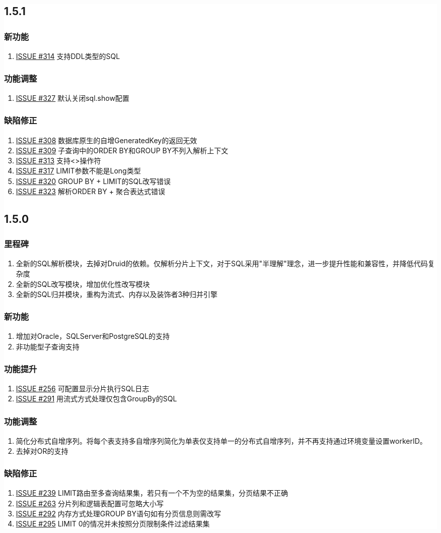 ## 1.5.1

### 新功能

1. [ISSUE #314](https://github.com/dangdangdotcom/sharding-jdbc/issues/314) 支持DDL类型的SQL

### 功能调整

1. [ISSUE #327](https://github.com/dangdangdotcom/sharding-jdbc/issues/327) 默认关闭sql.show配置

### 缺陷修正

1. [ISSUE #308](https://github.com/dangdangdotcom/sharding-jdbc/issues/308) 数据库原生的自增GeneratedKey的返回无效
1. [ISSUE #309](https://github.com/dangdangdotcom/sharding-jdbc/issues/310) 子查询中的ORDER BY和GROUP BY不列入解析上下文
1. [ISSUE #313](https://github.com/dangdangdotcom/sharding-jdbc/issues/313) 支持<>操作符
1. [ISSUE #317](https://github.com/dangdangdotcom/sharding-jdbc/issues/317) LIMIT参数不能是Long类型
1. [ISSUE #320](https://github.com/dangdangdotcom/sharding-jdbc/issues/320) GROUP BY + LIMIT的SQL改写错误
1. [ISSUE #323](https://github.com/dangdangdotcom/sharding-jdbc/issues/323) 解析ORDER BY + 聚合表达式错误

## 1.5.0

### 里程碑

1. 全新的SQL解析模块，去掉对Druid的依赖。仅解析分片上下文，对于SQL采用"半理解"理念，进一步提升性能和兼容性，并降低代码复杂度
1. 全新的SQL改写模块，增加优化性改写模块
1. 全新的SQL归并模块，重构为流式、内存以及装饰者3种归并引擎

### 新功能

1. 增加对Oracle，SQLServer和PostgreSQL的支持
1. 非功能型子查询支持

### 功能提升

1. [ISSUE #256](https://github.com/dangdangdotcom/sharding-jdbc/issues/256) 可配置显示分片执行SQL日志
1. [ISSUE #291](https://github.com/dangdangdotcom/sharding-jdbc/issues/291) 用流式方式处理仅包含GroupBy的SQL

### 功能调整

1. 简化分布式自增序列。将每个表支持多自增序列简化为单表仅支持单一的分布式自增序列，并不再支持通过环境变量设置workerID。
1. 去掉对OR的支持

### 缺陷修正

1. [ISSUE #239](https://github.com/dangdangdotcom/sharding-jdbc/issues/239) LIMIT路由至多查询结果集，若只有一个不为空的结果集，分页结果不正确
1. [ISSUE #263](https://github.com/dangdangdotcom/sharding-jdbc/issues/263) 分片列和逻辑表配置可忽略大小写
1. [ISSUE #292](https://github.com/dangdangdotcom/sharding-jdbc/issues/292) 内存方式处理GROUP BY语句如有分页信息则需改写
1. [ISSUE #295](https://github.com/dangdangdotcom/sharding-jdbc/issues/295) LIMIT 0的情况并未按照分页限制条件过滤结果集
